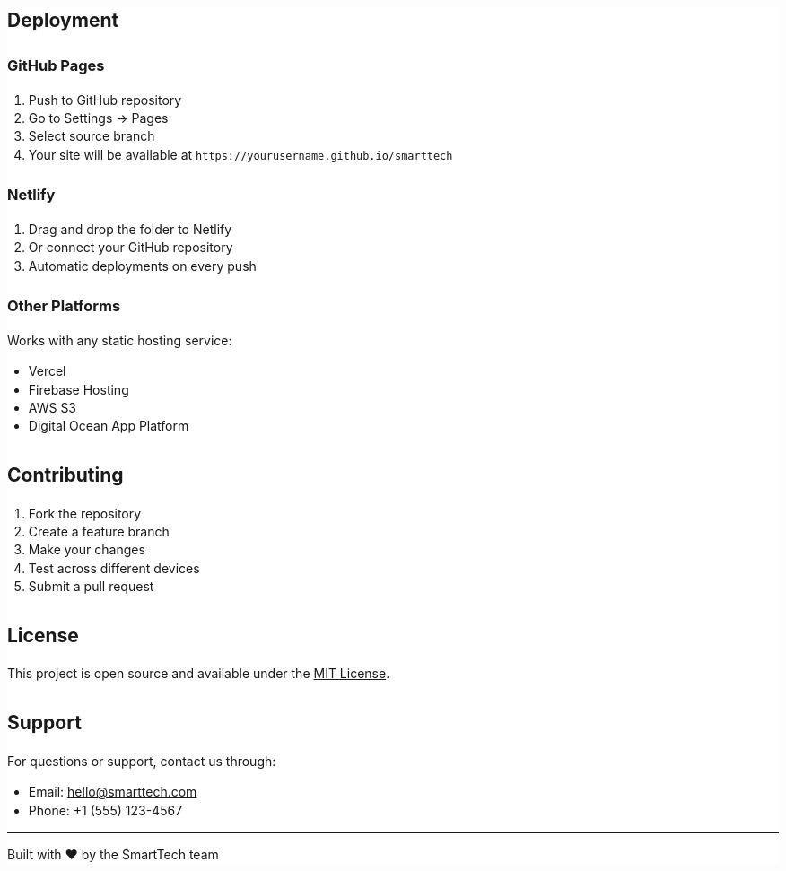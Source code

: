 ## Deployment

### GitHub Pages
1. Push to GitHub repository
2. Go to Settings → Pages
3. Select source branch
4. Your site will be available at `https://yourusername.github.io/smarttech`

### Netlify
1. Drag and drop the folder to Netlify
2. Or connect your GitHub repository
3. Automatic deployments on every push

### Other Platforms
Works with any static hosting service:
- Vercel
- Firebase Hosting
- AWS S3
- Digital Ocean App Platform

## Contributing

1. Fork the repository
2. Create a feature branch
3. Make your changes
4. Test across different devices
5. Submit a pull request

## License

This project is open source and available under the [MIT License](LICENSE).

## Support

For questions or support, contact us through:
- Email: hello@smarttech.com
- Phone: +1 (555) 123-4567

---

Built with ❤️ by the SmartTech team
